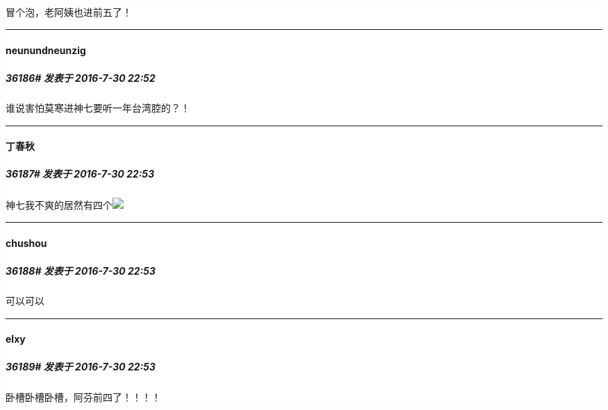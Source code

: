 
冒个泡，老阿姨也进前五了！







-----

####  neunundneunzig  
##### 36186#       发表于 2016-7-30 22:52




谁说害怕莫寒进神七要听一年台湾腔的？！







-----

####  丁春秋  
##### 36187#       发表于 2016-7-30 22:53




神七我不爽的居然有四个<img src="https://static.saraba1st.com/image/smiley/nq/010.gif" referrerpolicy="no-referrer">







-----

####  chushou  
##### 36188#       发表于 2016-7-30 22:53




可以可以







-----

####  elxy  
##### 36189#       发表于 2016-7-30 22:53




卧槽卧槽卧槽，阿芬前四了！！！！




